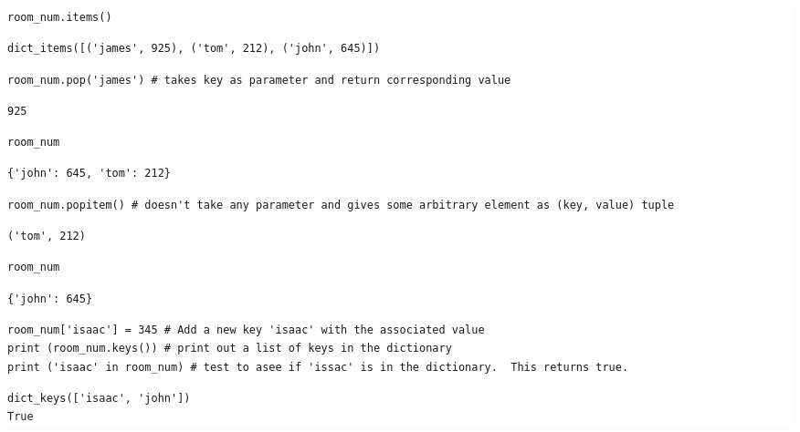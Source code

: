 


```{code-cell} ipython3
room_num.items()
```





    dict_items([('james', 925), ('tom', 212), ('john', 645)])




```{code-cell} ipython3
room_num.pop('james') # takes key as parameter and return corresponding value 
```





    925




```{code-cell} ipython3
room_num
```





    {'john': 645, 'tom': 212}




```{code-cell} ipython3
room_num.popitem() # doesn't take any parameter and gives some arbitrary element as (key, value) tuple 
```





    ('tom', 212)




```{code-cell} ipython3
room_num
```





    {'john': 645}




```{code-cell} ipython3
room_num['isaac'] = 345 # Add a new key 'isaac' with the associated value
print (room_num.keys()) # print out a list of keys in the dictionary
print ('isaac' in room_num) # test to asee if 'issac' is in the dictionary.  This returns true.
```

    dict_keys(['isaac', 'john'])
    True
    